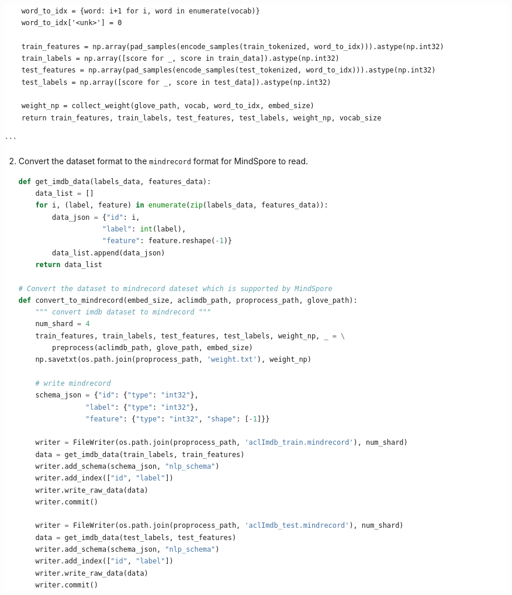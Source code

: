         word_to_idx = {word: i+1 for i, word in enumerate(vocab)}
        word_to_idx['<unk>'] = 0

        train_features = np.array(pad_samples(encode_samples(train_tokenized, word_to_idx))).astype(np.int32)
        train_labels = np.array([score for _, score in train_data]).astype(np.int32)
        test_features = np.array(pad_samples(encode_samples(test_tokenized, word_to_idx))).astype(np.int32)
        test_labels = np.array([score for _, score in test_data]).astype(np.int32)

        weight_np = collect_weight(glove_path, vocab, word_to_idx, embed_size)
        return train_features, train_labels, test_features, test_labels, weight_np, vocab_size

    ```

2. Convert the dataset format to the `mindrecord` format for MindSpore to read.

    ```python
    def get_imdb_data(labels_data, features_data):
        data_list = []
        for i, (label, feature) in enumerate(zip(labels_data, features_data)):
            data_json = {"id": i,
                        "label": int(label),
                        "feature": feature.reshape(-1)}
            data_list.append(data_json)
        return data_list

    # Convert the dataset to mindrecord dateset which is supported by MindSpore
    def convert_to_mindrecord(embed_size, aclimdb_path, proprocess_path, glove_path):
        """ convert imdb dataset to mindrecord """
        num_shard = 4
        train_features, train_labels, test_features, test_labels, weight_np, _ = \
            preprocess(aclimdb_path, glove_path, embed_size)
        np.savetxt(os.path.join(proprocess_path, 'weight.txt'), weight_np)

        # write mindrecord
        schema_json = {"id": {"type": "int32"},
                    "label": {"type": "int32"},
                    "feature": {"type": "int32", "shape": [-1]}}

        writer = FileWriter(os.path.join(proprocess_path, 'aclImdb_train.mindrecord'), num_shard)
        data = get_imdb_data(train_labels, train_features)
        writer.add_schema(schema_json, "nlp_schema")
        writer.add_index(["id", "label"])
        writer.write_raw_data(data)
        writer.commit()

        writer = FileWriter(os.path.join(proprocess_path, 'aclImdb_test.mindrecord'), num_shard)
        data = get_imdb_data(test_labels, test_features)
        writer.add_schema(schema_json, "nlp_schema")
        writer.add_index(["id", "label"])
        writer.write_raw_data(data)
        writer.commit()
